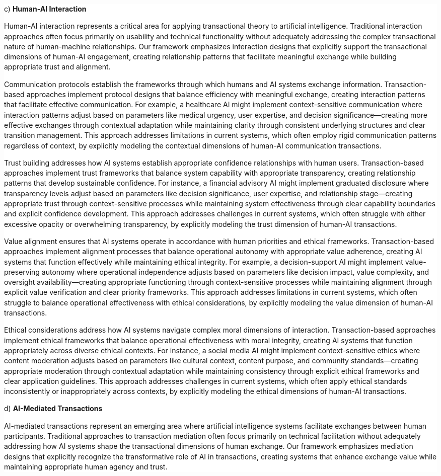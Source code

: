 c) **Human-AI Interaction**

Human-AI interaction represents a critical area for applying transactional theory to artificial intelligence. Traditional interaction approaches often focus primarily on usability and technical functionality without adequately addressing the complex transactional nature of human-machine relationships. Our framework emphasizes interaction designs that explicitly support the transactional dimensions of human-AI engagement, creating relationship patterns that facilitate meaningful exchange while building appropriate trust and alignment.

Communication protocols establish the frameworks through which humans and AI systems exchange information. Transaction-based approaches implement protocol designs that balance efficiency with meaningful exchange, creating interaction patterns that facilitate effective communication. For example, a healthcare AI might implement context-sensitive communication where interaction patterns adjust based on parameters like medical urgency, user expertise, and decision significance—creating more effective exchanges through contextual adaptation while maintaining clarity through consistent underlying structures and clear transition management. This approach addresses limitations in current systems, which often employ rigid communication patterns regardless of context, by explicitly modeling the contextual dimensions of human-AI communication transactions.

Trust building addresses how AI systems establish appropriate confidence relationships with human users. Transaction-based approaches implement trust frameworks that balance system capability with appropriate transparency, creating relationship patterns that develop sustainable confidence. For instance, a financial advisory AI might implement graduated disclosure where transparency levels adjust based on parameters like decision significance, user expertise, and relationship stage—creating appropriate trust through context-sensitive processes while maintaining system effectiveness through clear capability boundaries and explicit confidence development. This approach addresses challenges in current systems, which often struggle with either excessive opacity or overwhelming transparency, by explicitly modeling the trust dimension of human-AI transactions.

Value alignment ensures that AI systems operate in accordance with human priorities and ethical frameworks. Transaction-based approaches implement alignment processes that balance operational autonomy with appropriate value adherence, creating AI systems that function effectively while maintaining ethical integrity. For example, a decision-support AI might implement value-preserving autonomy where operational independence adjusts based on parameters like decision impact, value complexity, and oversight availability—creating appropriate functioning through context-sensitive processes while maintaining alignment through explicit value verification and clear priority frameworks. This approach addresses limitations in current systems, which often struggle to balance operational effectiveness with ethical considerations, by explicitly modeling the value dimension of human-AI transactions.

Ethical considerations address how AI systems navigate complex moral dimensions of interaction. Transaction-based approaches implement ethical frameworks that balance operational effectiveness with moral integrity, creating AI systems that function appropriately across diverse ethical contexts. For instance, a social media AI might implement context-sensitive ethics where content moderation adjusts based on parameters like cultural context, content purpose, and community standards—creating appropriate moderation through contextual adaptation while maintaining consistency through explicit ethical frameworks and clear application guidelines. This approach addresses challenges in current systems, which often apply ethical standards inconsistently or inappropriately across contexts, by explicitly modeling the ethical dimensions of human-AI transactions.

d) **AI-Mediated Transactions**

AI-mediated transactions represent an emerging area where artificial intelligence systems facilitate exchanges between human participants. Traditional approaches to transaction mediation often focus primarily on technical facilitation without adequately addressing how AI systems shape the transactional dimensions of human exchange. Our framework emphasizes mediation designs that explicitly recognize the transformative role of AI in transactions, creating systems that enhance exchange value while maintaining appropriate human agency and trust.
